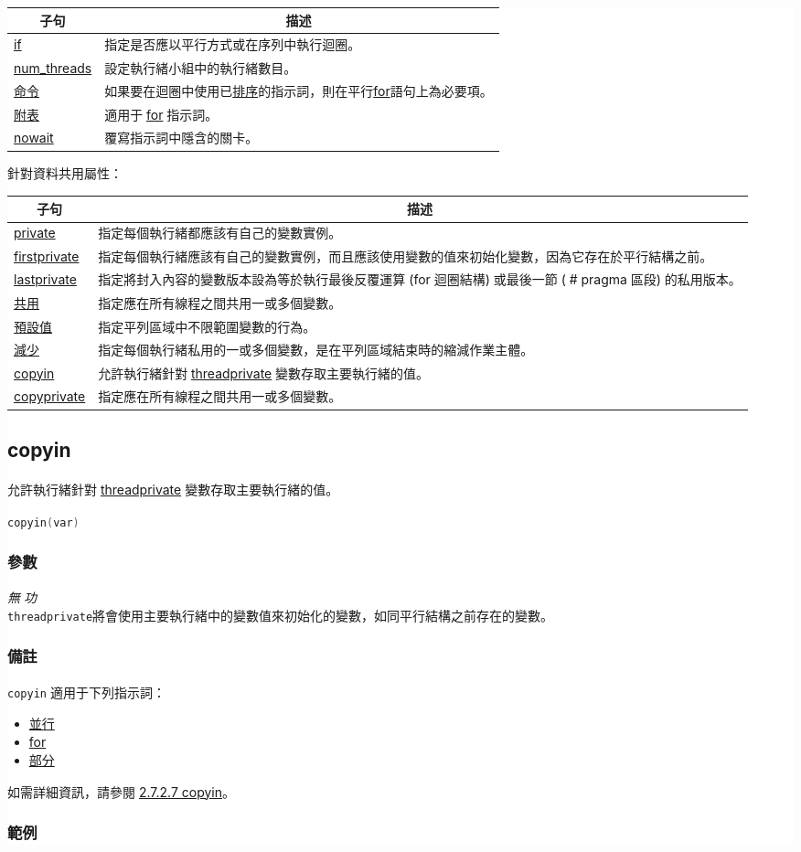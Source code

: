 |子句|描述|
|------|-----------|
|[if](#if-openmp)|指定是否應以平行方式或在序列中執行迴圈。|
|[num_threads](#num-threads)|設定執行緒小組中的執行緒數目。|
|[命令](#ordered-openmp-clauses)|如果要在迴圈中使用已[排序](openmp-directives.md#ordered-openmp-directives)的指示詞，則在平行[for](openmp-directives.md#for-openmp)語句上為必要項。|
|[附表](#schedule)|適用于 [for](openmp-directives.md#for-openmp) 指示詞。|
|[nowait](#nowait)|覆寫指示詞中隱含的關卡。|

針對資料共用屬性：

|子句|描述|
|------|-----------|
|[private](#private-openmp)|指定每個執行緒都應該有自己的變數實例。|
|[firstprivate](#firstprivate)|指定每個執行緒應該有自己的變數實例，而且應該使用變數的值來初始化變數，因為它存在於平行結構之前。|
|[lastprivate](#lastprivate)|指定將封入內容的變數版本設為等於執行最後反覆運算 (for 迴圈結構) 或最後一節 ( # pragma 區段) 的私用版本。|
|[共用](#shared-openmp)|指定應在所有線程之間共用一或多個變數。|
|[預設值](#default-openmp)|指定平列區域中不限範圍變數的行為。|
|[減少](#reduction)|指定每個執行緒私用的一或多個變數，是在平列區域結束時的縮減作業主體。|
|[copyin](#copyin)|允許執行緒針對 [threadprivate](openmp-directives.md#threadprivate) 變數存取主要執行緒的值。|
|[copyprivate](#copyprivate)|指定應在所有線程之間共用一或多個變數。|

## <a name="copyin"></a><a name="copyin"></a> copyin

允許執行緒針對 [threadprivate](openmp-directives.md#threadprivate) 變數存取主要執行緒的值。

```cpp
copyin(var)
```

### <a name="parameters"></a>參數

*無 功*<br/>
`threadprivate`將會使用主要執行緒中的變數值來初始化的變數，如同平行結構之前存在的變數。

### <a name="remarks"></a>備註

`copyin` 適用于下列指示詞：

- [並行](openmp-directives.md#parallel)
- [for](openmp-directives.md#for-openmp)
- [部分](openmp-directives.md#sections-openmp)

如需詳細資訊，請參閱 [2.7.2.7 copyin](../2-directives.md#2727-copyin)。

### <a name="example"></a>範例

